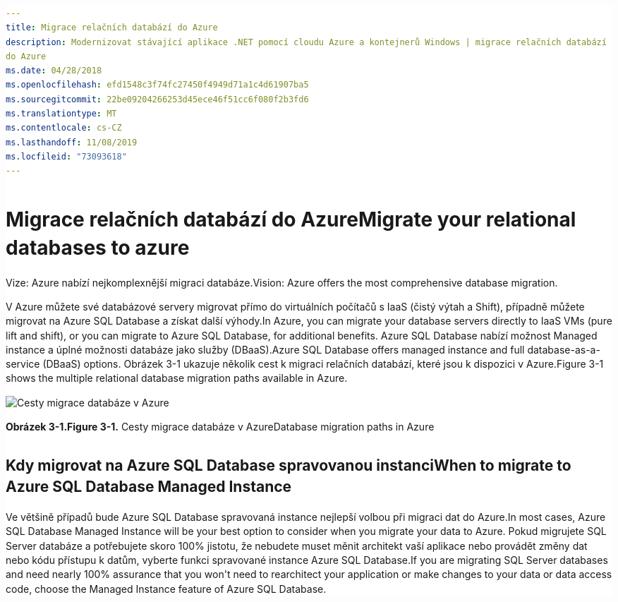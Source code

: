 ```yaml
---
title: Migrace relačních databází do Azure
description: Modernizovat stávající aplikace .NET pomocí cloudu Azure a kontejnerů Windows | migrace relačních databází do Azure
ms.date: 04/28/2018
ms.openlocfilehash: efd1548c3f74fc27450f4949d71a1c4d61907ba5
ms.sourcegitcommit: 22be09204266253d45ece46f51cc6f080f2b3fd6
ms.translationtype: MT
ms.contentlocale: cs-CZ
ms.lasthandoff: 11/08/2019
ms.locfileid: "73093618"
---
```

# <a name="migrate-your-relational-databases-to-azure"></a><span data-ttu-id="0ed0d-103">Migrace relačních databází do Azure</span><span class="sxs-lookup"><span data-stu-id="0ed0d-103">Migrate your relational databases to azure</span></span>

<span data-ttu-id="0ed0d-104">Vize: Azure nabízí nejkomplexnější migraci databáze.</span><span class="sxs-lookup"><span data-stu-id="0ed0d-104">Vision: Azure offers the most comprehensive database migration.</span></span>

<span data-ttu-id="0ed0d-105">V Azure můžete své databázové servery migrovat přímo do virtuálních počítačů s IaaS (čistý výtah a Shift), případně můžete migrovat na Azure SQL Database a získat další výhody.</span><span class="sxs-lookup"><span data-stu-id="0ed0d-105">In Azure, you can migrate your database servers directly to IaaS VMs (pure lift and shift), or you can migrate to Azure SQL Database, for additional benefits.</span></span> <span data-ttu-id="0ed0d-106">Azure SQL Database nabízí možnost Managed instance a úplné možnosti databáze jako služby (DBaaS).</span><span class="sxs-lookup"><span data-stu-id="0ed0d-106">Azure SQL Database offers managed instance and full database-as-a-service (DBaaS) options.</span></span> <span data-ttu-id="0ed0d-107">Obrázek 3-1 ukazuje několik cest k migraci relačních databází, které jsou k dispozici v Azure.</span><span class="sxs-lookup"><span data-stu-id="0ed0d-107">Figure 3-1 shows the multiple relational database migration paths available in Azure.</span></span>

![Cesty migrace databáze v Azure](./media/image3-1.png)

<span data-ttu-id="0ed0d-109">**Obrázek 3-1.**</span><span class="sxs-lookup"><span data-stu-id="0ed0d-109">**Figure 3-1.**</span></span> <span data-ttu-id="0ed0d-110">Cesty migrace databáze v Azure</span><span class="sxs-lookup"><span data-stu-id="0ed0d-110">Database migration paths in Azure</span></span>

## <a name="when-to-migrate-to-azure-sql-database-managed-instance"></a><span data-ttu-id="0ed0d-111">Kdy migrovat na Azure SQL Database spravovanou instanci</span><span class="sxs-lookup"><span data-stu-id="0ed0d-111">When to migrate to Azure SQL Database Managed Instance</span></span>

<span data-ttu-id="0ed0d-112">Ve většině případů bude Azure SQL Database spravovaná instance nejlepší volbou při migraci dat do Azure.</span><span class="sxs-lookup"><span data-stu-id="0ed0d-112">In most cases, Azure SQL Database Managed Instance will be your best option to consider when you migrate your data to Azure.</span></span> <span data-ttu-id="0ed0d-113">Pokud migrujete SQL Server databáze a potřebujete skoro 100% jistotu, že nebudete muset měnit architekt vaší aplikace nebo provádět změny dat nebo kódu přístupu k datům, vyberte funkci spravované instance Azure SQL Database.</span><span class="sxs-lookup"><span data-stu-id="0ed0d-113">If you are migrating SQL Server databases and need nearly 100% assurance that you won't need to rearchitect your application or make changes to your data or data access code, choose the Managed Instance feature of Azure SQL Database.</span></span>
